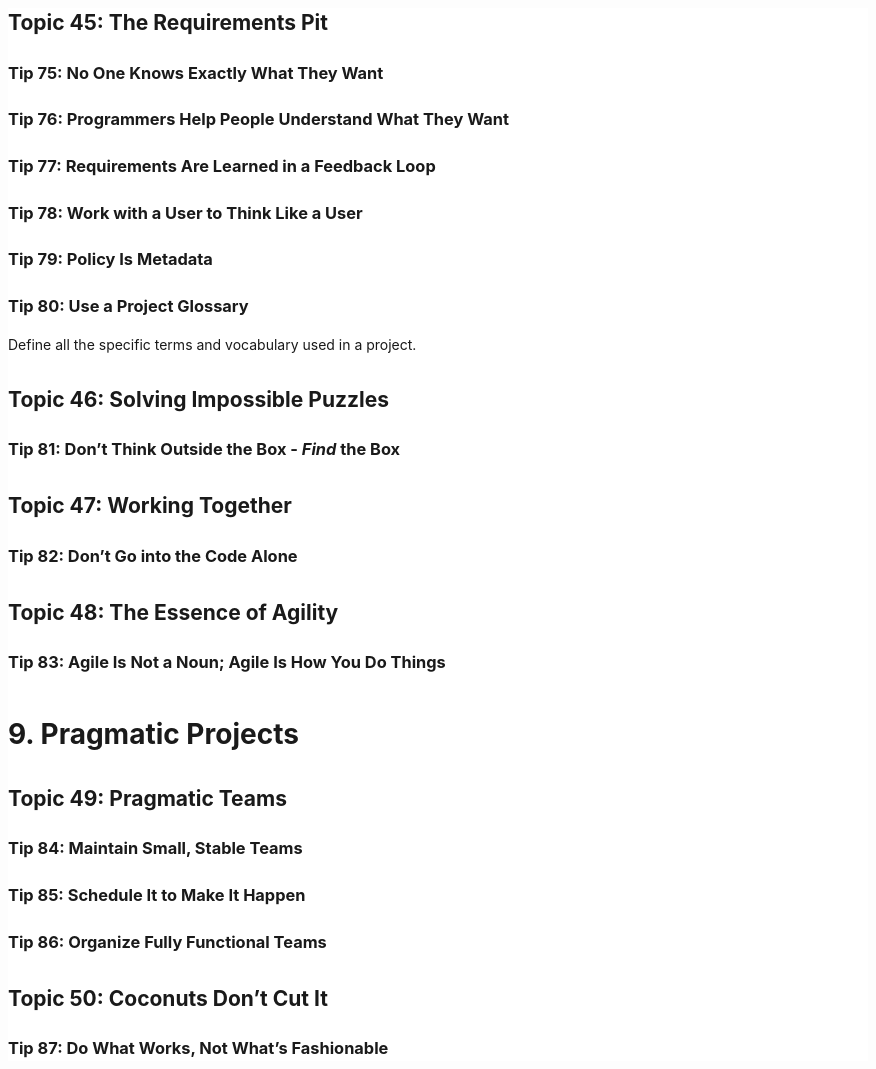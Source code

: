 ## Topic 45: The Requirements Pit

### Tip 75: No One Knows Exactly What They Want

### Tip 76: Programmers Help People Understand What They Want

### Tip 77: Requirements Are Learned in a Feedback Loop

### Tip 78: Work with a User to Think Like a User

### Tip 79: Policy Is Metadata

### Tip 80: Use a Project Glossary

Define all the specific terms and vocabulary used in a project.

## Topic 46: Solving Impossible Puzzles

### Tip 81: Don’t Think Outside the Box - _Find_ the Box

## Topic 47: Working Together

### Tip 82: Don’t Go into the Code Alone

## Topic 48: The Essence of Agility

### Tip 83: Agile Is Not a Noun; Agile Is How You Do Things

# 9. Pragmatic Projects

## Topic 49: Pragmatic Teams

### Tip 84: Maintain Small, Stable Teams

### Tip 85: Schedule It to Make It Happen

### Tip 86: Organize Fully Functional Teams

## Topic 50: Coconuts Don’t Cut It

### Tip 87: Do What Works, Not What’s Fashionable
